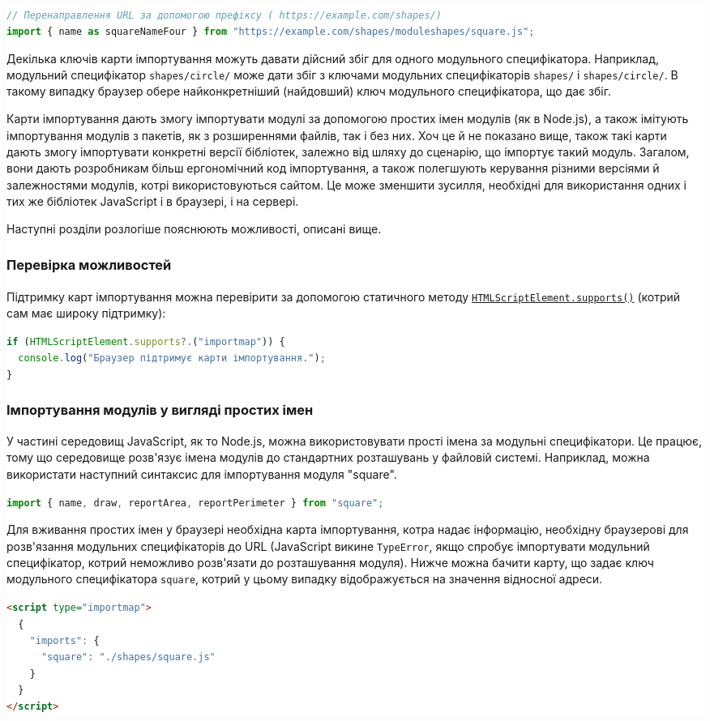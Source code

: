 ```js
// Перенаправлення URL за допомогою префіксу ( https://example.com/shapes/)
import { name as squareNameFour } from "https://example.com/shapes/moduleshapes/square.js";
```

Декілька ключів карти імпортування можуть давати дійсний збіг для одного модульного специфікатора.
Наприклад, модульний специфікатор `shapes/circle/` може дати збіг з ключами модульних специфікаторів `shapes/` і `shapes/circle/`.
В такому випадку браузер обере найконкретніший (найдовший) ключ модульного специфікатора, що дає збіг.

Карти імпортування дають змогу імпортувати модулі за допомогою простих імен модулів (як в Node.js), а також імітують імпортування модулів з пакетів, як з розширеннями файлів, так і без них.
Хоч це й не показано вище, також такі карти дають змогу імпортувати конкретні версії бібліотек, залежно від шляху до сценарію, що імпортує такий модуль.
Загалом, вони дають розробникам більш ергономічний код імпортування, а також полегшують керування різними версіями й залежностями модулів, котрі використовуються сайтом.
Це може зменшити зусилля, необхідні для використання одних і тих же бібліотек JavaScript і в браузері, і на сервері.

Наступні розділи розлогіше пояснюють можливості, описані вище.

### Перевірка можливостей

Підтримку карт імпортування можна перевірити за допомогою статичного методу [`HTMLScriptElement.supports()`](/uk/docs/Web/API/HTMLScriptElement/supports_static) (котрий сам має широку підтримку):

```js
if (HTMLScriptElement.supports?.("importmap")) {
  console.log("Браузер підтримує карти імпортування.");
}
```

### Імпортування модулів у вигляді простих імен

У частині середовищ JavaScript, як то Node.js, можна використовувати прості імена за модульні специфікатори.
Це працює, тому що середовище розв'язує імена модулів до стандартних розташувань у файловій системі.
Наприклад, можна використати наступний синтаксис для імпортування модуля "square".

```js
import { name, draw, reportArea, reportPerimeter } from "square";
```

Для вживання простих імен у браузері необхідна карта імпортування, котра надає інформацію, необхідну браузерові для розв'язання модульних специфікаторів до URL (JavaScript викине `TypeError`, якщо спробує імпортувати модульний специфікатор, котрий неможливо розв'язати до розташування модуля).
Нижче можна бачити карту, що задає ключ модульного специфікатора `square`, котрий у цьому випадку відображується на значення відносної адреси.

```html
<script type="importmap">
  {
    "imports": {
      "square": "./shapes/square.js"
    }
  }
</script>
```
